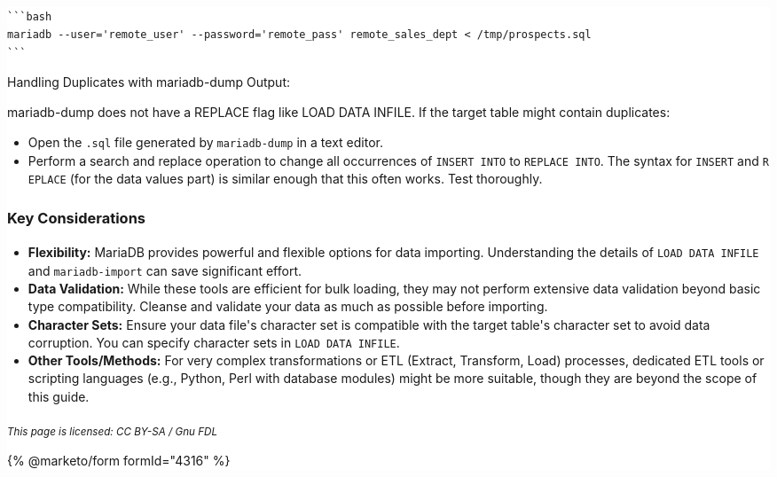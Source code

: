     ```bash
    mariadb --user='remote_user' --password='remote_pass' remote_sales_dept < /tmp/prospects.sql
    ```

Handling Duplicates with mariadb-dump Output:

mariadb-dump does not have a REPLACE flag like LOAD DATA INFILE. If the target table might contain duplicates:

* Open the `.sql` file generated by `mariadb-dump` in a text editor.
* Perform a search and replace operation to change all occurrences of `INSERT INTO` to `REPLACE INTO`. The syntax for `INSERT` and `REPLACE` (for the data values part) is similar enough that this often works. Test thoroughly.

### Key Considerations

* **Flexibility:** MariaDB provides powerful and flexible options for data importing. Understanding the details of `LOAD DATA INFILE` and `mariadb-import` can save significant effort.
* **Data Validation:** While these tools are efficient for bulk loading, they may not perform extensive data validation beyond basic type compatibility. Cleanse and validate your data as much as possible before importing.
* **Character Sets:** Ensure your data file's character set is compatible with the target table's character set to avoid data corruption. You can specify character sets in `LOAD DATA INFILE`.
* **Other Tools/Methods:** For very complex transformations or ETL (Extract, Transform, Load) processes, dedicated ETL tools or scripting languages (e.g., Python, Perl with database modules) might be more suitable, though they are beyond the scope of this guide.

<sub>_This page is licensed: CC BY-SA / Gnu FDL_</sub>

{% @marketo/form formId="4316" %}
